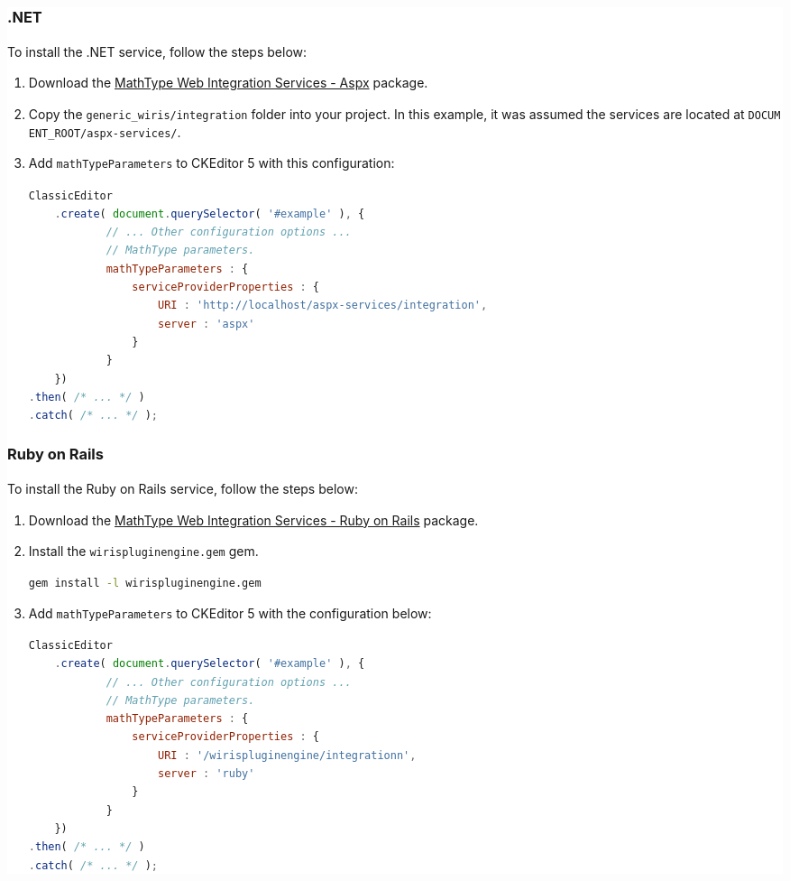 
### .NET

To install the .NET service, follow the steps below:

1. Download the [MathType Web Integration Services - Aspx](http://www.wiris.com/en/plugins/services/download) package.
2. Copy the `generic_wiris/integration` folder into your project. In this example, it was assumed the services are located at `DOCUMENT_ROOT/aspx-services/`.
3. Add `mathTypeParameters` to CKEditor&nbsp;5 with this configuration:

	```js
	ClassicEditor
		.create( document.querySelector( '#example' ), {
				// ... Other configuration options ...
				// MathType parameters.
				mathTypeParameters : {
					serviceProviderProperties : {
						URI : 'http://localhost/aspx-services/integration',
						server : 'aspx'
					}
				}
		})
	.then( /* ... */ )
	.catch( /* ... */ );
	```

### Ruby on Rails

To install the Ruby on Rails service, follow the steps below:

1. Download the [MathType Web Integration Services - Ruby on Rails](http://www.wiris.com/en/plugins/services/download) package.
2. Install the `wirispluginengine.gem` gem.

	```bash
	gem install -l wirispluginengine.gem
	```

3. Add `mathTypeParameters` to CKEditor&nbsp;5 with the configuration below:


	```js
	ClassicEditor
		.create( document.querySelector( '#example' ), {
				// ... Other configuration options ...
				// MathType parameters.
				mathTypeParameters : {
					serviceProviderProperties : {
						URI : '/wirispluginengine/integrationn',
						server : 'ruby'
					}
				}
		})
	.then( /* ... */ )
	.catch( /* ... */ );
	```
